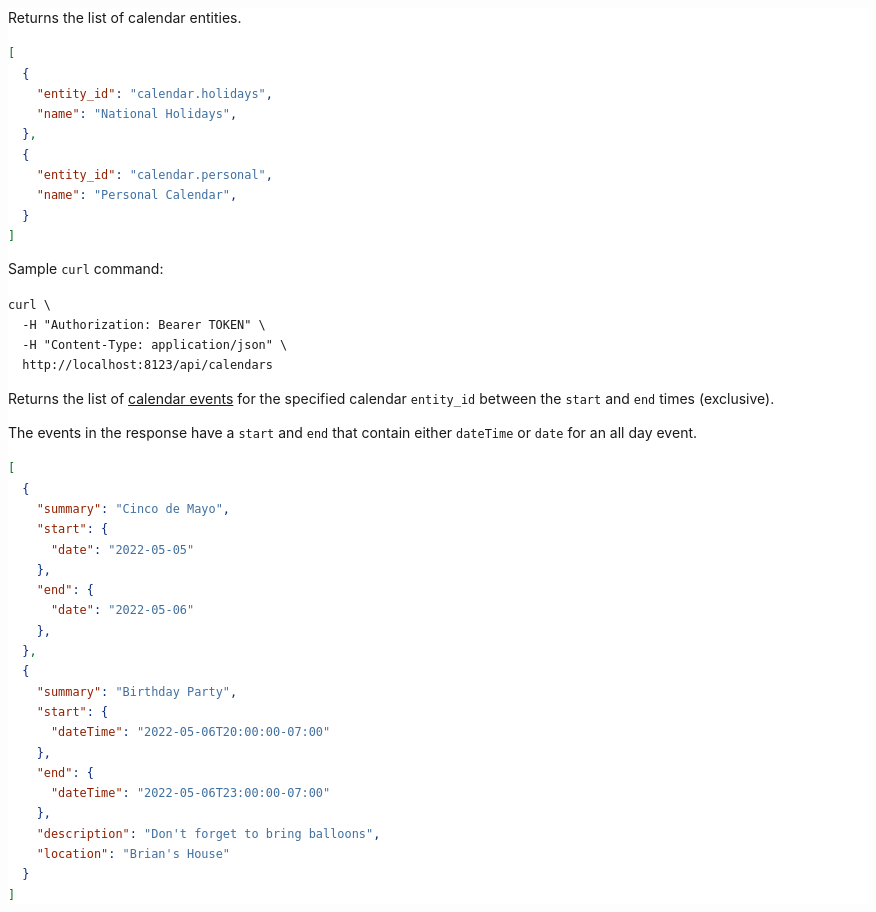 </ApiEndpoint>


<ApiEndpoint path="/api/calendars" method="get">

Returns the list of calendar entities.

```json
[
  {
    "entity_id": "calendar.holidays",
    "name": "National Holidays",
  },
  {
    "entity_id": "calendar.personal",
    "name": "Personal Calendar",
  }
]
```

Sample `curl` command:

```shell
curl \
  -H "Authorization: Bearer TOKEN" \
  -H "Content-Type: application/json" \
  http://localhost:8123/api/calendars
```

</ApiEndpoint>

<ApiEndpoint path="/api/calendars/<calendar entity_id>" method="get">

Returns the list of [calendar events](/docs/core/entity/calendar/#calendarevent) for the specified calendar `entity_id` between the `start` and `end` times (exclusive).

The events in the response have a `start` and `end` that contain either `dateTime` or `date` for an all day event.
```json
[
  {
    "summary": "Cinco de Mayo",
    "start": {
      "date": "2022-05-05"
    },
    "end": {
      "date": "2022-05-06"
    },
  },
  {
    "summary": "Birthday Party",
    "start": {
      "dateTime": "2022-05-06T20:00:00-07:00"
    },
    "end": {
      "dateTime": "2022-05-06T23:00:00-07:00"
    },
    "description": "Don't forget to bring balloons",
    "location": "Brian's House"
  }
]
```
